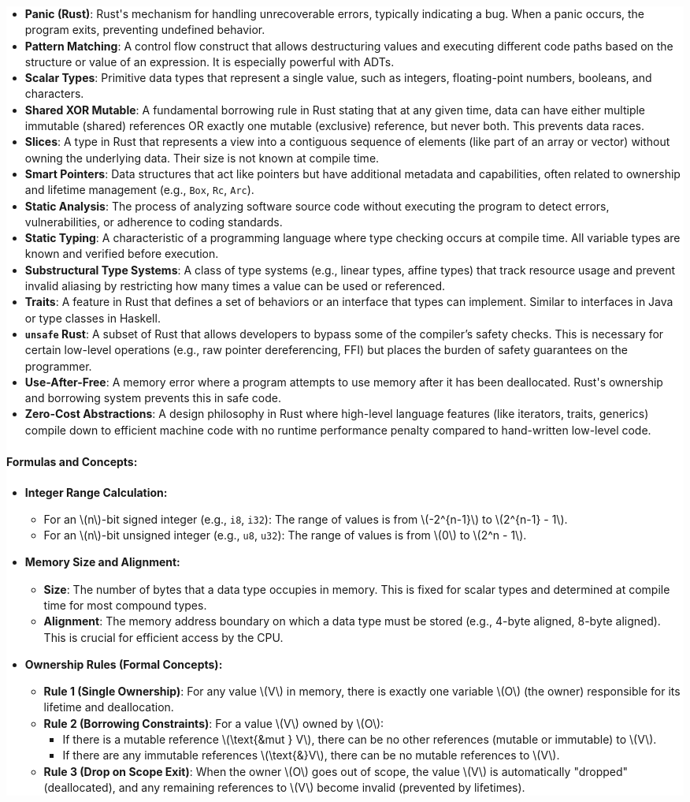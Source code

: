 *   **Panic (Rust)**: Rust's mechanism for handling unrecoverable errors, typically indicating a bug. When a panic occurs, the program exits, preventing undefined behavior.
*   **Pattern Matching**: A control flow construct that allows destructuring values and executing different code paths based on the structure or value of an expression. It is especially powerful with ADTs.
*   **Scalar Types**: Primitive data types that represent a single value, such as integers, floating-point numbers, booleans, and characters.
*   **Shared XOR Mutable**: A fundamental borrowing rule in Rust stating that at any given time, data can have either multiple immutable (shared) references OR exactly one mutable (exclusive) reference, but never both. This prevents data races.
*   **Slices**: A type in Rust that represents a view into a contiguous sequence of elements (like part of an array or vector) without owning the underlying data. Their size is not known at compile time.
*   **Smart Pointers**: Data structures that act like pointers but have additional metadata and capabilities, often related to ownership and lifetime management (e.g., `Box`, `Rc`, `Arc`).
*   **Static Analysis**: The process of analyzing software source code without executing the program to detect errors, vulnerabilities, or adherence to coding standards.
*   **Static Typing**: A characteristic of a programming language where type checking occurs at compile time. All variable types are known and verified before execution.
*   **Substructural Type Systems**: A class of type systems (e.g., linear types, affine types) that track resource usage and prevent invalid aliasing by restricting how many times a value can be used or referenced.
*   **Traits**: A feature in Rust that defines a set of behaviors or an interface that types can implement. Similar to interfaces in Java or type classes in Haskell.
*   **`unsafe` Rust**: A subset of Rust that allows developers to bypass some of the compiler’s safety checks. This is necessary for certain low-level operations (e.g., raw pointer dereferencing, FFI) but places the burden of safety guarantees on the programmer.
*   **Use-After-Free**: A memory error where a program attempts to use memory after it has been deallocated. Rust's ownership and borrowing system prevents this in safe code.
*   **Zero-Cost Abstractions**: A design philosophy in Rust where high-level language features (like iterators, traits, generics) compile down to efficient machine code with no runtime performance penalty compared to hand-written low-level code.

#### Formulas and Concepts:

*   **Integer Range Calculation:**
    *   For an \\(n\\)-bit signed integer (e.g., `i8`, `i32`): The range of values is from \\(-2^{n-1}\\) to \\(2^{n-1} - 1\\).
    *   For an \\(n\\)-bit unsigned integer (e.g., `u8`, `u32`): The range of values is from \\(0\\) to \\(2^n - 1\\).

*   **Memory Size and Alignment:**
    *   **Size**: The number of bytes that a data type occupies in memory. This is fixed for scalar types and determined at compile time for most compound types.
    *   **Alignment**: The memory address boundary on which a data type must be stored (e.g., 4-byte aligned, 8-byte aligned). This is crucial for efficient access by the CPU.

*   **Ownership Rules (Formal Concepts):**
    *   **Rule 1 (Single Ownership)**: For any value \\(V\\) in memory, there is exactly one variable \\(O\\) (the owner) responsible for its lifetime and deallocation.
    *   **Rule 2 (Borrowing Constraints)**: For a value \\(V\\) owned by \\(O\\):
        *   If there is a mutable reference \\(\text{&mut } V\\), there can be no other references (mutable or immutable) to \\(V\\).
        *   If there are any immutable references \\(\text{&}V\\), there can be no mutable references to \\(V\\).
    *   **Rule 3 (Drop on Scope Exit)**: When the owner \\(O\\) goes out of scope, the value \\(V\\) is automatically "dropped" (deallocated), and any remaining references to \\(V\\) become invalid (prevented by lifetimes).
